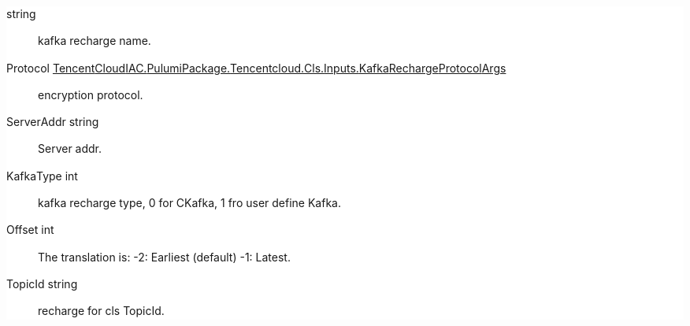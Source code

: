 </span>
        <span class="property-indicator"></span>
        <span class="property-type">string</span>
    </dt>
    <dd><p>kafka recharge name.</p>
</dd><dt class="property-optional"
            title="Optional">
        <span id="protocol_csharp">
<a data-swiftype-name="resource-property" data-swiftype-type="text" href="#protocol_csharp" style="color: inherit; text-decoration: inherit;">Protocol</a>
</span>
        <span class="property-indicator"></span>
        <span class="property-type"><a href="#kafkarechargeprotocol">Tencent<wbr>Cloud<wbr>IAC.<wbr>Pulumi<wbr>Package.<wbr>Tencentcloud.<wbr>Cls.<wbr>Inputs.<wbr>Kafka<wbr>Recharge<wbr>Protocol<wbr>Args</a></span>
    </dt>
    <dd><p>encryption protocol.</p>
</dd><dt class="property-optional"
            title="Optional">
        <span id="serveraddr_csharp">
<a data-swiftype-name="resource-property" data-swiftype-type="text" href="#serveraddr_csharp" style="color: inherit; text-decoration: inherit;">Server<wbr>Addr</a>
</span>
        <span class="property-indicator"></span>
        <span class="property-type">string</span>
    </dt>
    <dd><p>Server addr.</p>
</dd></dl>
</pulumi-choosable>
</div>

<div>
<pulumi-choosable type="language" values="go">
<dl class="resources-properties"><dt class="property-required"
            title="Required">
        <span id="kafkatype_go">
<a data-swiftype-name="resource-property" data-swiftype-type="text" href="#kafkatype_go" style="color: inherit; text-decoration: inherit;">Kafka<wbr>Type</a>
</span>
        <span class="property-indicator"></span>
        <span class="property-type">int</span>
    </dt>
    <dd><p>kafka recharge type, 0 for CKafka, 1 fro user define Kafka.</p>
</dd><dt class="property-required"
            title="Required">
        <span id="offset_go">
<a data-swiftype-name="resource-property" data-swiftype-type="text" href="#offset_go" style="color: inherit; text-decoration: inherit;">Offset</a>
</span>
        <span class="property-indicator"></span>
        <span class="property-type">int</span>
    </dt>
    <dd><p>The translation is: -2: Earliest (default) -1: Latest.</p>
</dd><dt class="property-required"
            title="Required">
        <span id="topicid_go">
<a data-swiftype-name="resource-property" data-swiftype-type="text" href="#topicid_go" style="color: inherit; text-decoration: inherit;">Topic<wbr>Id</a>
</span>
        <span class="property-indicator"></span>
        <span class="property-type">string</span>
    </dt>
    <dd><p>recharge for cls TopicId.</p>
</dd><dt class="property-required"